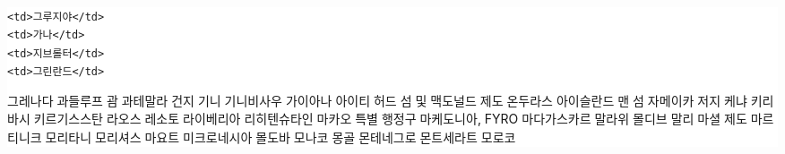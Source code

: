     <td>그루지야</td>
    <td>가나</td>
    <td>지브롤터</td>
    <td>그린란드</td>
  </tr>
  <tr>
    <td>그레나다</td>
    <td>과들루프</td>
    <td>괌</td>
    <td>과테말라</td>
  </tr>
  <tr>
    <td>건지</td>
    <td>기니</td>
    <td>기니비사우</td>
    <td>가이아나</td>
  </tr>
  <tr>
    <td>아이티</td>
    <td>허드 섬 및 맥도널드 제도</td>
    <td>온두라스</td>
    <td>아이슬란드</td>
  </tr>
  <tr>
    <td>맨 섬</td>
    <td>자메이카</td>
    <td>저지</td>
    <td>케냐</td>
  </tr>
  <tr>
    <td>키리바시</td>
    <td>키르기스스탄</td>
    <td>라오스</td>
    <td>레소토</td>
  </tr>
  <tr>
    <td>라이베리아</td>
    <td>리히텐슈타인</td>
    <td>마카오 특별 행정구</td>
    <td>마케도니아, FYRO</td>
  </tr>
  <tr>
    <td>마다가스카르</td>
    <td>말라위</td>
    <td>몰디브</td>
    <td>말리</td>
  </tr>
  <tr>
    <td>마셜 제도</td>
    <td>마르티니크</td>
    <td>모리타니</td>
    <td>모리셔스</td>
  </tr>
  <tr>
    <td>마요트</td>
    <td>미크로네시아</td>
    <td>몰도바</td>
    <td>모나코</td>
  </tr>
  <tr>
    <td>몽골</td>
    <td>몬테네그로</td>
    <td>몬트세라트</td>
    <td>모로코</td>